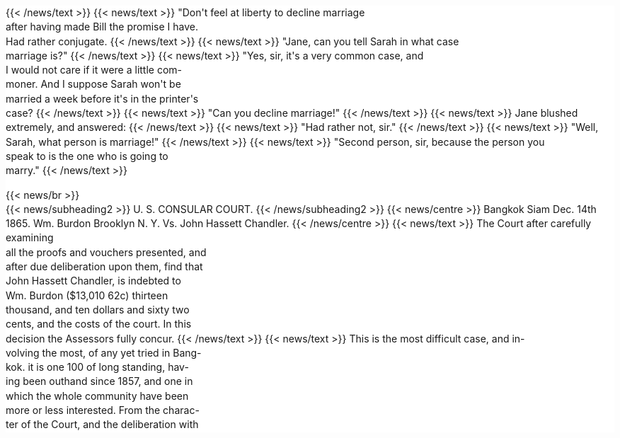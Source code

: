 {{< /news/text >}}
{{< news/text >}}
"Don't feel at liberty to decline marriage<br/>
after having made Bill the promise I have.<br/>
Had rather conjugate.
{{< /news/text >}}
{{< news/text >}}
"Jane, can you tell Sarah in what case<br/>
marriage is?"
{{< /news/text >}}
{{< news/text >}}
"Yes, sir, it's a very common case, and<br/>
I would not care if it were a little com-<br/>
moner.  And I suppose Sarah won't be<br/>
married a week before it's in the printer's<br/>
case?
{{< /news/text >}}
{{< news/text >}}
"Can you decline marriage!"
{{< /news/text >}}
{{< news/text >}}
Jane blushed extremely, and answered:
{{< /news/text >}}
{{< news/text >}}
"Had rather not, sir."
{{< /news/text >}}
{{< news/text >}}
"Well, Sarah, what person is marriage!"
{{< /news/text >}}
{{< news/text >}}
"Second person, sir, because the person you<br/>
speak to is the one who is going to<br/>
marry."
{{< /news/text >}}
</div>
{{< news/br >}}

<div class='article'>
{{< news/subheading2 >}}
U. S. CONSULAR COURT.
{{< /news/subheading2 >}}
{{< news/centre >}}
Bangkok Siam Dec. 14th 1865.
Wm. Burdon Brooklyn N. Y. Vs.
John Hassett Chandler.
{{< /news/centre >}}
{{< news/text >}}
The Court after carefully examining<br/>
all the proofs and vouchers presented, and<br/>
after due deliberation upon them, find that<br/>
John Hassett Chandler, is indebted to<br/>
Wm. Burdon ($13,010 62c) thirteen<br/>
thousand, and ten dollars and sixty two<br/>
cents, and the costs of the court. In this<br/>
decision the Assessors fully concur.
{{< /news/text >}}
{{< news/text >}}
This is the most difficult case, and in-<br/>
volving the most, of any yet tried in Bang-<br/>
kok. it is one 100 of long standing, hav-<br/>
ing been outhand since 1857, and one in<br/>
which the whole community have been<br/>
more or less interested.  From the charac-<br/>
ter of the Court, and the deliberation with<br/>